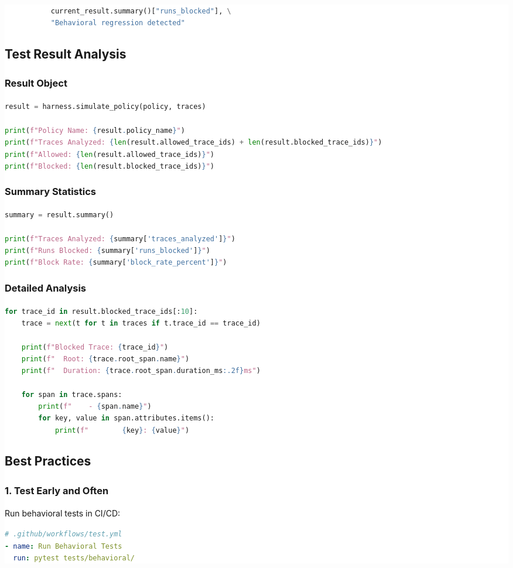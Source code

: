 ```python
           current_result.summary()["runs_blocked"], \
           "Behavioral regression detected"
```

## Test Result Analysis

### Result Object

```python
result = harness.simulate_policy(policy, traces)

print(f"Policy Name: {result.policy_name}")
print(f"Traces Analyzed: {len(result.allowed_trace_ids) + len(result.blocked_trace_ids)}")
print(f"Allowed: {len(result.allowed_trace_ids)}")
print(f"Blocked: {len(result.blocked_trace_ids)}")
```

### Summary Statistics

```python
summary = result.summary()

print(f"Traces Analyzed: {summary['traces_analyzed']}")
print(f"Runs Blocked: {summary['runs_blocked']}")
print(f"Block Rate: {summary['block_rate_percent']}")
```

### Detailed Analysis

```python
for trace_id in result.blocked_trace_ids[:10]:
    trace = next(t for t in traces if t.trace_id == trace_id)
    
    print(f"Blocked Trace: {trace_id}")
    print(f"  Root: {trace.root_span.name}")
    print(f"  Duration: {trace.root_span.duration_ms:.2f}ms")
    
    for span in trace.spans:
        print(f"    - {span.name}")
        for key, value in span.attributes.items():
            print(f"        {key}: {value}")
```

## Best Practices

### 1. Test Early and Often

Run behavioral tests in CI/CD:

```yaml
# .github/workflows/test.yml
- name: Run Behavioral Tests
  run: pytest tests/behavioral/
```
